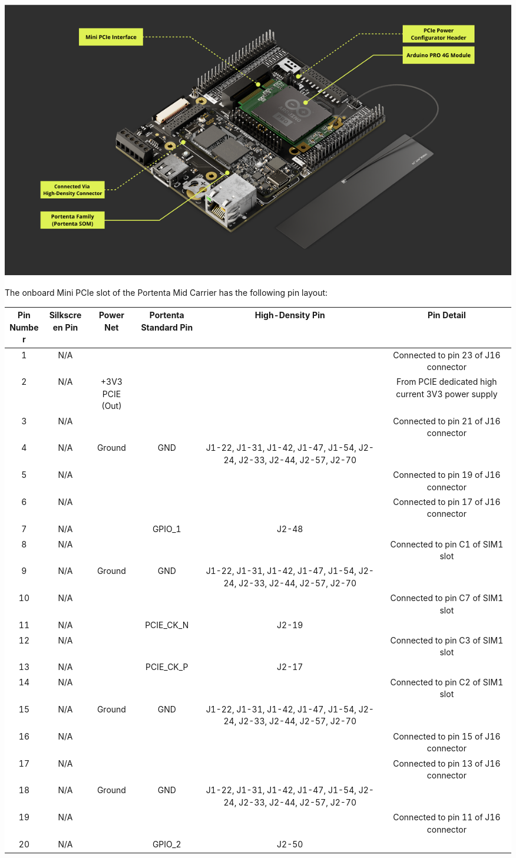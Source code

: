 ![Portenta Mid Carrier & Pro 4G Module](assets/portentaMIDcarrier_x8_4g.png)

The onboard Mini PCIe slot of the Portenta Mid Carrier has the following pin layout:

| **Pin Number** | **Silkscreen Pin** |  **Power Net**  | **Portenta Standard Pin** |                         **High-Density Pin**                         |                  **Pin Detail**                   |
|:--------------:|:------------------:|:---------------:|:-------------------------:|:--------------------------------------------------------------------:|:-------------------------------------------------:|
|       1        |        N/A         |                 |                           |                                                                      |       Connected to pin 23 of J16 connector        |
|       2        |        N/A         | +3V3 PCIE (Out) |                           |                                                                      | From PCIE dedicated high current 3V3 power supply |
|       3        |        N/A         |                 |                           |                                                                      |       Connected to pin 21 of J16 connector        |
|       4        |        N/A         |     Ground      |            GND            | J1-22, J1-31, J1-42, J1-47, J1-54, J2-24, J2-33, J2-44, J2-57, J2-70 |                                                   |
|       5        |        N/A         |                 |                           |                                                                      |       Connected to pin 19 of J16 connector        |
|       6        |        N/A         |                 |                           |                                                                      |       Connected to pin 17 of J16 connector        |
|       7        |        N/A         |                 |          GPIO_1           |                                J2-48                                 |                                                   |
|       8        |        N/A         |                 |                           |                                                                      |         Connected to pin C1 of SIM1 slot          |
|       9        |        N/A         |     Ground      |            GND            | J1-22, J1-31, J1-42, J1-47, J1-54, J2-24, J2-33, J2-44, J2-57, J2-70 |                                                   |
|       10       |        N/A         |                 |                           |                                                                      |         Connected to pin C7 of SIM1 slot          |
|       11       |        N/A         |                 |         PCIE_CK_N         |                                J2-19                                 |                                                   |
|       12       |        N/A         |                 |                           |                                                                      |         Connected to pin C3 of SIM1 slot          |
|       13       |        N/A         |                 |         PCIE_CK_P         |                                J2-17                                 |                                                   |
|       14       |        N/A         |                 |                           |                                                                      |         Connected to pin C2 of SIM1 slot          |
|       15       |        N/A         |     Ground      |            GND            | J1-22, J1-31, J1-42, J1-47, J1-54, J2-24, J2-33, J2-44, J2-57, J2-70 |                                                   |
|       16       |        N/A         |                 |                           |                                                                      |       Connected to pin 15 of J16 connector        |
|       17       |        N/A         |                 |                           |                                                                      |       Connected to pin 13 of J16 connector        |
|       18       |        N/A         |     Ground      |            GND            | J1-22, J1-31, J1-42, J1-47, J1-54, J2-24, J2-33, J2-44, J2-57, J2-70 |                                                   |
|       19       |        N/A         |                 |                           |                                                                      |       Connected to pin 11 of J16 connector        |
|       20       |        N/A         |                 |          GPIO_2           |                                J2-50                                 |                                                   |